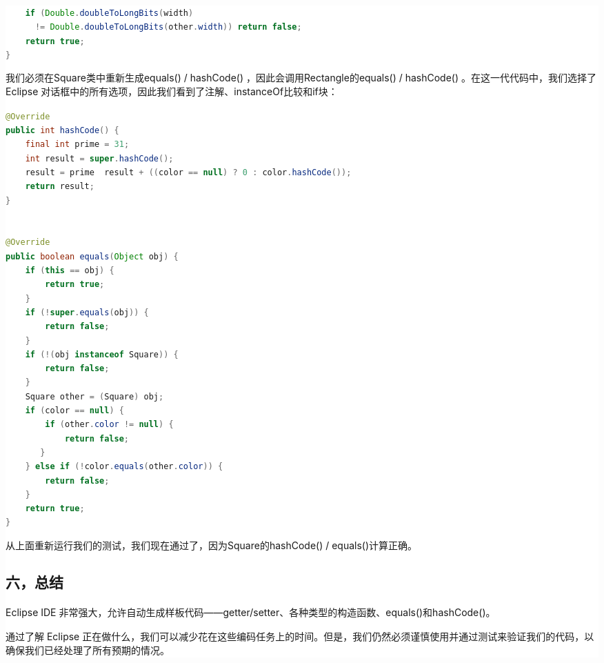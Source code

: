 ```java
    if (Double.doubleToLongBits(width)
      != Double.doubleToLongBits(other.width)) return false;
    return true;
}
```

我们必须在Square类中重新生成equals() / hashCode() ，因此会调用Rectangle的equals() / hashCode() 。在这一代代码中，我们选择了 Eclipse 对话框中的所有选项，因此我们看到了注解、instanceOf比较和if块：

```java
@Override
public int hashCode() {
    final int prime = 31;
    int result = super.hashCode();
    result = prime  result + ((color == null) ? 0 : color.hashCode());
    return result;
}


@Override
public boolean equals(Object obj) {
    if (this == obj) {
        return true;
    }
    if (!super.equals(obj)) {
        return false;
    }
    if (!(obj instanceof Square)) {
        return false;
    }
    Square other = (Square) obj;
    if (color == null) {
        if (other.color != null) {
            return false;
       }
    } else if (!color.equals(other.color)) {
        return false;
    }
    return true;
}
```

从上面重新运行我们的测试，我们现在通过了，因为Square的hashCode() / equals()计算正确。

## 六，总结

Eclipse IDE 非常强大，允许自动生成样板代码——getter/setter、各种类型的构造函数、equals()和hashCode()。

通过了解 Eclipse 正在做什么，我们可以减少花在这些编码任务上的时间。但是，我们仍然必须谨慎使用并通过测试来验证我们的代码，以确保我们已经处理了所有预期的情况。